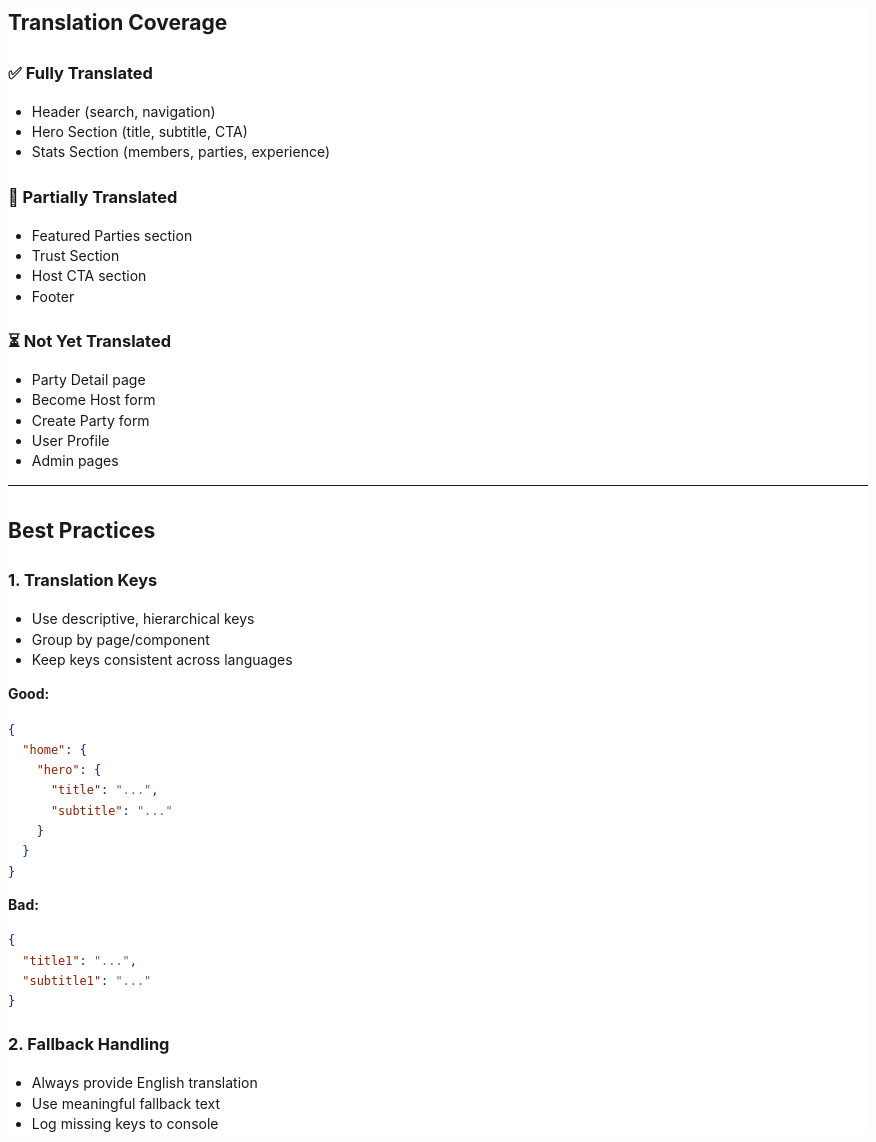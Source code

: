 
## Translation Coverage

### ✅ Fully Translated
- Header (search, navigation)
- Hero Section (title, subtitle, CTA)
- Stats Section (members, parties, experience)

### 🚧 Partially Translated
- Featured Parties section
- Trust Section
- Host CTA section
- Footer

### ⏳ Not Yet Translated
- Party Detail page
- Become Host form
- Create Party form
- User Profile
- Admin pages

---

## Best Practices

### 1. Translation Keys
- Use descriptive, hierarchical keys
- Group by page/component
- Keep keys consistent across languages

**Good:**
```json
{
  "home": {
    "hero": {
      "title": "...",
      "subtitle": "..."
    }
  }
}
```

**Bad:**
```json
{
  "title1": "...",
  "subtitle1": "..."
}
```

### 2. Fallback Handling
- Always provide English translation
- Use meaningful fallback text
- Log missing keys to console
